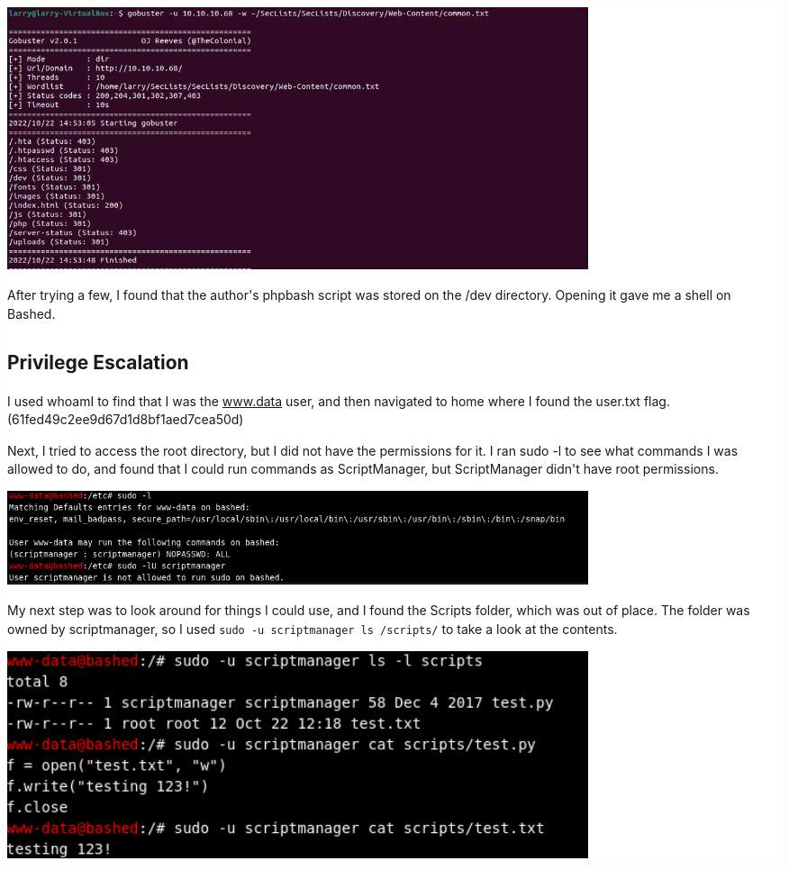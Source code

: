 <img src="/Images/ImageB3.png" alt="Image3" width="75%"/>

After trying a few, I found that the author's phpbash script was stored on the /dev directory. Opening it gave me a shell on Bashed.

## Privilege Escalation

I used whoamI to find that I was the www.data user, and then navigated to home where I found the user.txt flag. (61fed49c2ee9d67d1d8bf1aed7cea50d)

Next, I tried to access the root directory, but I did not have the permissions for it. I ran sudo -l to see what commands I was allowed to do, and found that I could run commands as ScriptManager, but ScriptManager didn't have root permissions.

<img src="/Images/ImageB4.png" alt="Image4" width="75%"/>

My next step was to look around for things I could use, and I found the Scripts folder, which was out of place. The folder was owned by scriptmanager, so I used `sudo -u scriptmanager ls /scripts/` to take a look at the contents.

<img src="/Images/ImageB5.png" alt="Image5" width="75%"/>
